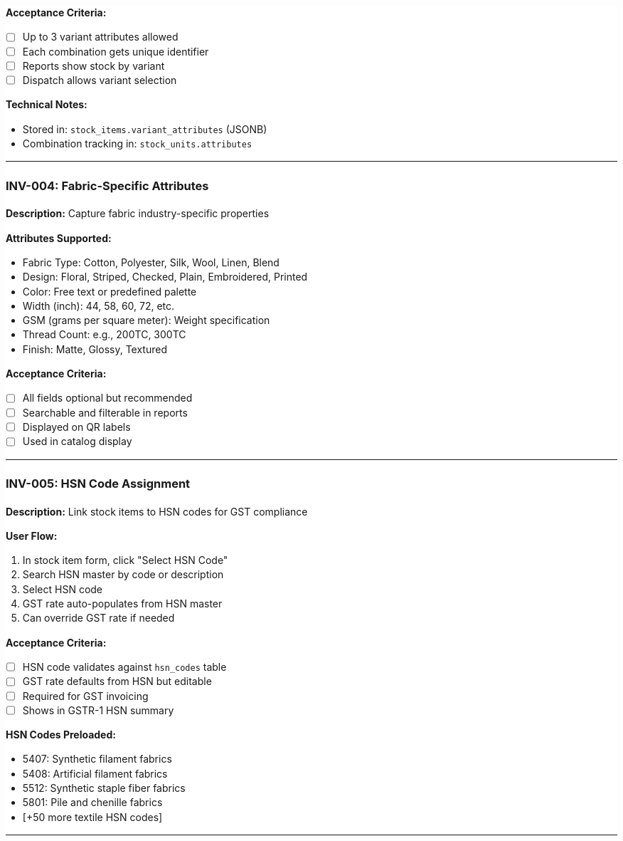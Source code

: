 **Acceptance Criteria:**
- [ ] Up to 3 variant attributes allowed
- [ ] Each combination gets unique identifier
- [ ] Reports show stock by variant
- [ ] Dispatch allows variant selection

**Technical Notes:**
- Stored in: `stock_items.variant_attributes` (JSONB)
- Combination tracking in: `stock_units.attributes`

---

### INV-004: Fabric-Specific Attributes

**Description:** Capture fabric industry-specific properties

**Attributes Supported:**
- Fabric Type: Cotton, Polyester, Silk, Wool, Linen, Blend
- Design: Floral, Striped, Checked, Plain, Embroidered, Printed
- Color: Free text or predefined palette
- Width (inch): 44, 58, 60, 72, etc.
- GSM (grams per square meter): Weight specification
- Thread Count: e.g., 200TC, 300TC
- Finish: Matte, Glossy, Textured

**Acceptance Criteria:**
- [ ] All fields optional but recommended
- [ ] Searchable and filterable in reports
- [ ] Displayed on QR labels
- [ ] Used in catalog display

---

### INV-005: HSN Code Assignment

**Description:** Link stock items to HSN codes for GST compliance

**User Flow:**
1. In stock item form, click "Select HSN Code"
2. Search HSN master by code or description
3. Select HSN code
4. GST rate auto-populates from HSN master
5. Can override GST rate if needed

**Acceptance Criteria:**
- [ ] HSN code validates against `hsn_codes` table
- [ ] GST rate defaults from HSN but editable
- [ ] Required for GST invoicing
- [ ] Shows in GSTR-1 HSN summary

**HSN Codes Preloaded:**
- 5407: Synthetic filament fabrics
- 5408: Artificial filament fabrics
- 5512: Synthetic staple fiber fabrics
- 5801: Pile and chenille fabrics
- [+50 more textile HSN codes]

---